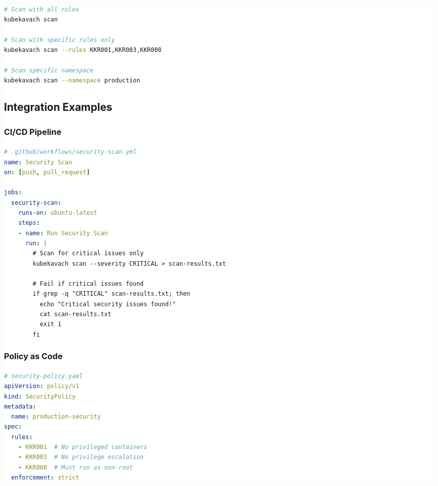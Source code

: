 ```bash
# Scan with all rules
kubekavach scan

# Scan with specific rules only
kubekavach scan --rules KKR001,KKR003,KKR008

# Scan specific namespace
kubekavach scan --namespace production
```

## Integration Examples

### CI/CD Pipeline

```yaml
# .github/workflows/security-scan.yml
name: Security Scan
on: [push, pull_request]

jobs:
  security-scan:
    runs-on: ubuntu-latest
    steps:
    - name: Run Security Scan
      run: |
        # Scan for critical issues only
        kubekavach scan --severity CRITICAL > scan-results.txt
        
        # Fail if critical issues found
        if grep -q "CRITICAL" scan-results.txt; then
          echo "Critical security issues found!"
          cat scan-results.txt
          exit 1
        fi
```

### Policy as Code

```yaml
# security-policy.yaml
apiVersion: policy/v1
kind: SecurityPolicy
metadata:
  name: production-security
spec:
  rules:
    - KKR001  # No privileged containers
    - KKR003  # No privilege escalation
    - KKR008  # Must run as non-root
  enforcement: strict
```
